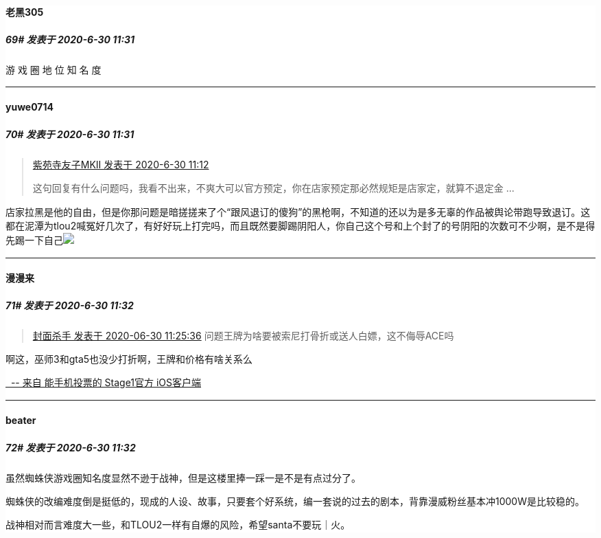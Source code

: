 ####  老黑305  
##### 69#       发表于 2020-6-30 11:31




游 戏 圈 地 位
知 名 度







*****

####  yuwe0714  
##### 70#       发表于 2020-6-30 11:31



<blockquote><a href="httphttps://bbs.saraba1st.com/2b/forum.php?mod=redirect&amp;goto=findpost&amp;pid=48008119&amp;ptid=1944869" target="_blank">紫苑寺友子MKII 发表于 2020-6-30 11:12</a>

这句回复有什么问题吗，我看不出来，不爽大可以官方预定，你在店家预定那必然规矩是店家定，就算不退定金 ...</blockquote>
店家拉黑是他的自由，但是你那问题是暗搓搓来了个“跟风退订的傻狗”的黑枪啊，不知道的还以为是多无辜的作品被舆论带跑导致退订。这都在泥潭为tlou2喊冤好几次了，有好好玩上打完吗，而且既然要脚踢阴阳人，你自己这个号和上个封了的号阴阳的次数可不少啊，是不是得先踢一下自己<img src="https://static.saraba1st.com/image/smiley/face2017/067.png" referrerpolicy="no-referrer">







*****

####  漫漫来  
##### 71#       发表于 2020-6-30 11:32



<blockquote><a href="httphttps://bbs.saraba1st.com/2b/forum.php?mod=redirect&amp;goto=findpost&amp;pid=48008317&amp;ptid=1944869" target="_blank">封面杀手 发表于 2020-06-30 11:25:36</a>
问题王牌为啥要被索尼打骨折或送人白嫖，这不侮辱ACE吗</blockquote>啊这，巫师3和gta5也没少打折啊，王牌和价格有啥关系么

[  -- 来自 能手机投票的 Stage1官方 iOS客户端](https://itunes.apple.com/fi/app/saraba1st/id1221237470?mt=8)







*****

####  beater  
##### 72#       发表于 2020-6-30 11:32




虽然蜘蛛侠游戏圈知名度显然不逊于战神，但是这楼里捧一踩一是不是有点过分了。

蜘蛛侠的改编难度倒是挺低的，现成的人设、故事，只要套个好系统，编一套说的过去的剧本，背靠漫威粉丝基本冲1000W是比较稳的。

战神相对而言难度大一些，和TLOU2一样有自爆的风险，希望santa不要玩｜火。

